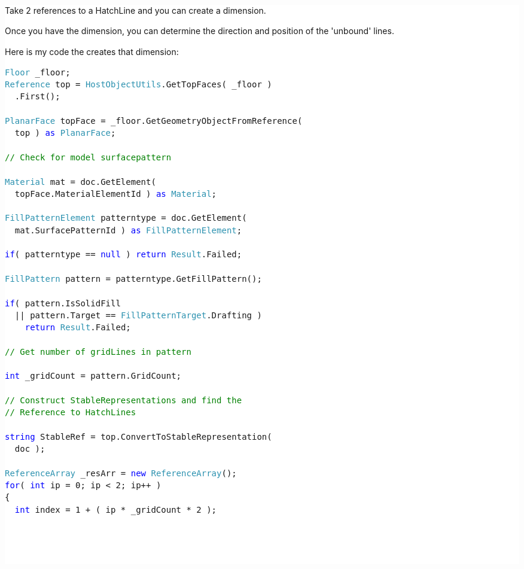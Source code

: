 Take 2 references to a HatchLine and you can create a dimension.

Once you have the dimension, you can determine the direction and position of the 'unbound' lines.
 
Here is my code the creates that dimension:

<pre class="code">
<span style="color:#2b91af;">Floor</span>&nbsp;_floor;
<span style="color:#2b91af;">Reference</span>&nbsp;top&nbsp;=&nbsp;<span style="color:#2b91af;">HostObjectUtils</span>.GetTopFaces(&nbsp;_floor&nbsp;)
&nbsp;&nbsp;.First();
 
<span style="color:#2b91af;">PlanarFace</span>&nbsp;topFace&nbsp;=&nbsp;_floor.GetGeometryObjectFromReference(&nbsp;
&nbsp;&nbsp;top&nbsp;)&nbsp;<span style="color:blue;">as</span>&nbsp;<span style="color:#2b91af;">PlanarFace</span>;
 
<span style="color:green;">//&nbsp;Check&nbsp;for&nbsp;model&nbsp;surfacepattern</span>
 
<span style="color:#2b91af;">Material</span>&nbsp;mat&nbsp;=&nbsp;doc.GetElement(&nbsp;
&nbsp;&nbsp;topFace.MaterialElementId&nbsp;)&nbsp;<span style="color:blue;">as</span>&nbsp;<span style="color:#2b91af;">Material</span>;
 
<span style="color:#2b91af;">FillPatternElement</span>&nbsp;patterntype&nbsp;=&nbsp;doc.GetElement(&nbsp;
&nbsp;&nbsp;mat.SurfacePatternId&nbsp;)&nbsp;<span style="color:blue;">as</span>&nbsp;<span style="color:#2b91af;">FillPatternElement</span>;
 
<span style="color:blue;">if</span>(&nbsp;patterntype&nbsp;==&nbsp;<span style="color:blue;">null</span>&nbsp;)&nbsp;<span style="color:blue;">return</span>&nbsp;<span style="color:#2b91af;">Result</span>.Failed;
 
<span style="color:#2b91af;">FillPattern</span>&nbsp;pattern&nbsp;=&nbsp;patterntype.GetFillPattern();
 
<span style="color:blue;">if</span>(&nbsp;pattern.IsSolidFill&nbsp;
&nbsp;&nbsp;||&nbsp;pattern.Target&nbsp;==&nbsp;<span style="color:#2b91af;">FillPatternTarget</span>.Drafting&nbsp;)
&nbsp;&nbsp;&nbsp;&nbsp;<span style="color:blue;">return</span>&nbsp;<span style="color:#2b91af;">Result</span>.Failed;
 
<span style="color:green;">//&nbsp;Get&nbsp;number&nbsp;of&nbsp;gridLines&nbsp;in&nbsp;pattern&nbsp;&nbsp;&nbsp;&nbsp;&nbsp;&nbsp;&nbsp;&nbsp;&nbsp;&nbsp;&nbsp;&nbsp;&nbsp;&nbsp;&nbsp;&nbsp;</span>
 
<span style="color:blue;">int</span>&nbsp;_gridCount&nbsp;=&nbsp;pattern.GridCount;
 
<span style="color:green;">//&nbsp;Construct&nbsp;StableRepresentations&nbsp;and&nbsp;find&nbsp;the&nbsp;</span>
<span style="color:green;">//&nbsp;Reference&nbsp;to&nbsp;HatchLines</span>
 
<span style="color:blue;">string</span>&nbsp;StableRef&nbsp;=&nbsp;top.ConvertToStableRepresentation(&nbsp;
&nbsp;&nbsp;doc&nbsp;);
 
<span style="color:#2b91af;">ReferenceArray</span>&nbsp;_resArr&nbsp;=&nbsp;<span style="color:blue;">new</span>&nbsp;<span style="color:#2b91af;">ReferenceArray</span>();
<span style="color:blue;">for</span>(&nbsp;<span style="color:blue;">int</span>&nbsp;ip&nbsp;=&nbsp;0;&nbsp;ip&nbsp;&lt;&nbsp;2;&nbsp;ip++&nbsp;)
{
&nbsp;&nbsp;<span style="color:blue;">int</span>&nbsp;index&nbsp;=&nbsp;1&nbsp;+&nbsp;(&nbsp;ip&nbsp;*&nbsp;_gridCount&nbsp;*&nbsp;2&nbsp;);
 